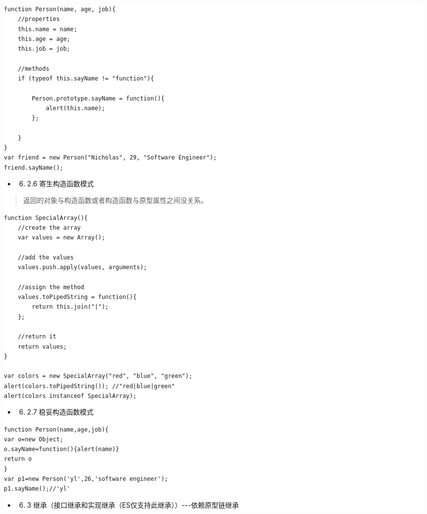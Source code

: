 ```
function Person(name, age, job){    
    //properties
    this.name = name;
    this.age = age;
    this.job = job;
    
    //methods
    if (typeof this.sayName != "function"){
    
        Person.prototype.sayName = function(){
            alert(this.name);
        };
        
    }
}
var friend = new Person("Nicholas", 29, "Software Engineer");
friend.sayName();
```

* 6. 2.6 寄生构造函数模式

> 返回的对象与构造函数或者构造函数与原型属性之间没关系。

```
function SpecialArray(){       
    //create the array
    var values = new Array();
    
    //add the values
    values.push.apply(values, arguments);
    
    //assign the method
    values.toPipedString = function(){
        return this.join("|");
    };
    
    //return it
    return values;        
}

var colors = new SpecialArray("red", "blue", "green");
alert(colors.toPipedString()); //"red|blue|green"
alert(colors instanceof SpecialArray);
```

* 6. 2.7 稳妥构造函数模式

```
function Person(name,age,job){
var o=new Object;
o.sayName=function(){alert(name)}
return o
}
var p1=new Person('yl',26,'software engineer');
p1.sayName();//'yl'
```
* 6. 3 继承（接口继承和实现继承（ES仅支持此继承））---依赖原型链继承
